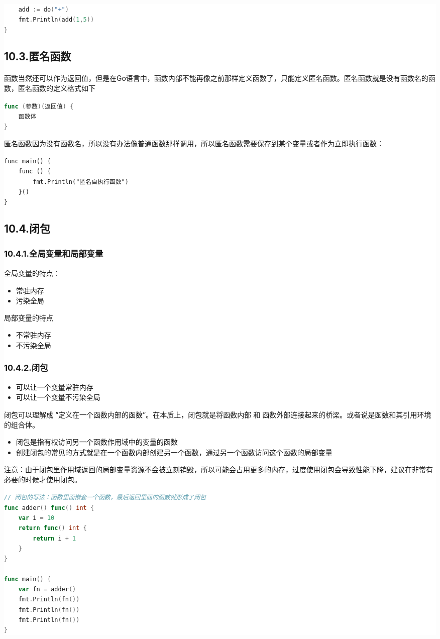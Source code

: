 ```go
	add := do("+")
	fmt.Println(add(1,5))
}
```

## 10.3.匿名函数

函数当然还可以作为返回值，但是在Go语言中，函数内部不能再像之前那样定义函数了，只能定义匿名函数。匿名函数就是没有函数名的函数，匿名函数的定义格式如下

```go
func (参数)(返回值) {
    函数体
}
```

匿名函数因为没有函数名，所以没有办法像普通函数那样调用，所以匿名函数需要保存到某个变量或者作为立即执行函数：

```
func main() {
	func () {
		fmt.Println("匿名自执行函数")
	}()
}
```

## 10.4.闭包

### 10.4.1.全局变量和局部变量

全局变量的特点：

- 常驻内存
- 污染全局

局部变量的特点

- 不常驻内存
- 不污染全局

### 10.4.2.闭包

- 可以让一个变量常驻内存
- 可以让一个变量不污染全局

闭包可以理解成 “定义在一个函数内部的函数”。在本质上，闭包就是将函数内部 和 函数外部连接起来的桥梁。或者说是函数和其引用环境的组合体。

- 闭包是指有权访问另一个函数作用域中的变量的函数
- 创建闭包的常见的方式就是在一个函数内部创建另一个函数，通过另一个函数访问这个函数的局部变量

注意：由于闭包里作用域返回的局部变量资源不会被立刻销毁，所以可能会占用更多的内存，过度使用闭包会导致性能下降，建议在非常有必要的时候才使用闭包。

```go
// 闭包的写法：函数里面嵌套一个函数，最后返回里面的函数就形成了闭包
func adder() func() int {
	var i = 10
	return func() int {
		return i + 1
	}
}

func main() {
	var fn = adder()
	fmt.Println(fn())
	fmt.Println(fn())
	fmt.Println(fn())
}
```
